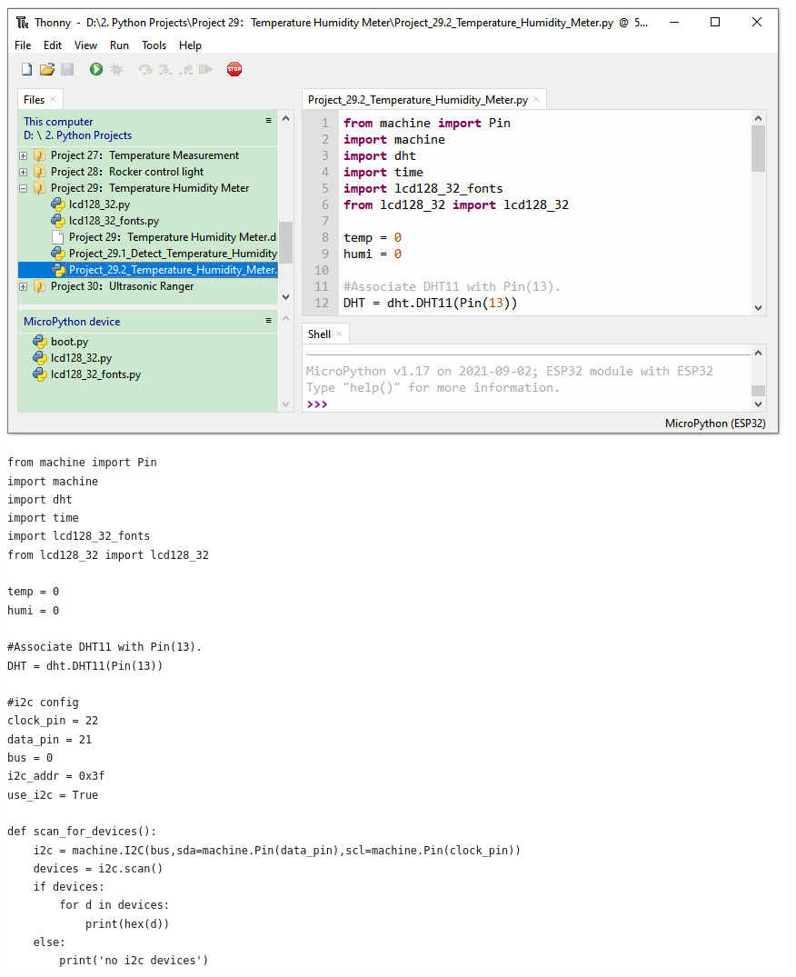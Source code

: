 ![](/media/818896cf745064f9d5346c43b1282554.png)

    from machine import Pin
    import machine
    import dht
    import time
    import lcd128_32_fonts
    from lcd128_32 import lcd128_32
    
    temp = 0
    humi = 0
    
    #Associate DHT11 with Pin(13).
    DHT = dht.DHT11(Pin(13))
    
    #i2c config
    clock_pin = 22
    data_pin = 21
    bus = 0
    i2c_addr = 0x3f
    use_i2c = True
    
    def scan_for_devices():
        i2c = machine.I2C(bus,sda=machine.Pin(data_pin),scl=machine.Pin(clock_pin))
        devices = i2c.scan()
        if devices:
            for d in devices:
                print(hex(d))
        else:
            print('no i2c devices')
    